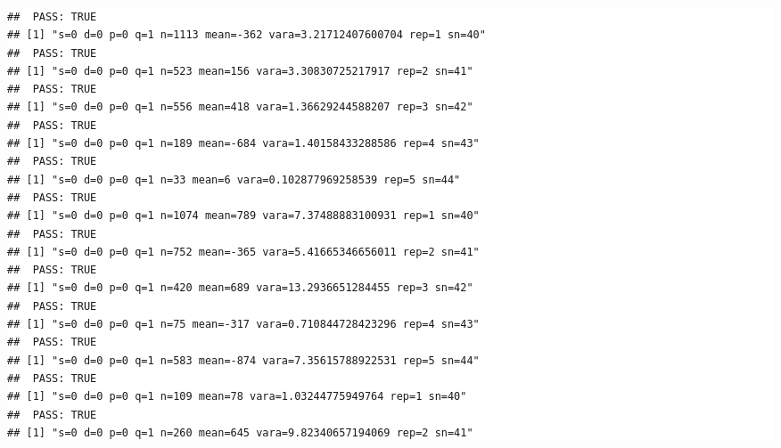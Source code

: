     ##  PASS: TRUE
    ## [1] "s=0 d=0 p=0 q=1 n=1113 mean=-362 vara=3.21712407600704 rep=1 sn=40"
    ##  PASS: TRUE
    ## [1] "s=0 d=0 p=0 q=1 n=523 mean=156 vara=3.30830725217917 rep=2 sn=41"
    ##  PASS: TRUE
    ## [1] "s=0 d=0 p=0 q=1 n=556 mean=418 vara=1.36629244588207 rep=3 sn=42"
    ##  PASS: TRUE
    ## [1] "s=0 d=0 p=0 q=1 n=189 mean=-684 vara=1.40158433288586 rep=4 sn=43"
    ##  PASS: TRUE
    ## [1] "s=0 d=0 p=0 q=1 n=33 mean=6 vara=0.102877969258539 rep=5 sn=44"
    ##  PASS: TRUE
    ## [1] "s=0 d=0 p=0 q=1 n=1074 mean=789 vara=7.37488883100931 rep=1 sn=40"
    ##  PASS: TRUE
    ## [1] "s=0 d=0 p=0 q=1 n=752 mean=-365 vara=5.41665346656011 rep=2 sn=41"
    ##  PASS: TRUE
    ## [1] "s=0 d=0 p=0 q=1 n=420 mean=689 vara=13.2936651284455 rep=3 sn=42"
    ##  PASS: TRUE
    ## [1] "s=0 d=0 p=0 q=1 n=75 mean=-317 vara=0.710844728423296 rep=4 sn=43"
    ##  PASS: TRUE
    ## [1] "s=0 d=0 p=0 q=1 n=583 mean=-874 vara=7.35615788922531 rep=5 sn=44"
    ##  PASS: TRUE
    ## [1] "s=0 d=0 p=0 q=1 n=109 mean=78 vara=1.03244775949764 rep=1 sn=40"
    ##  PASS: TRUE
    ## [1] "s=0 d=0 p=0 q=1 n=260 mean=645 vara=9.82340657194069 rep=2 sn=41"